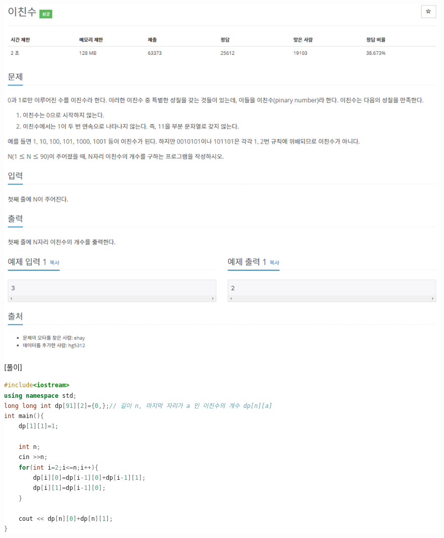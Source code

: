 ![2193](./images/2/2193.PNG)

[풀이]

```cpp
#include<iostream>
using namespace std;
long long int dp[91][2]={0,};// 길이 n, 마지막 자리가 a 인 이친수의 개수 dp[n][a]
int main(){
    dp[1][1]=1;

    int n;
    cin >>n;
    for(int i=2;i<=n;i++){
        dp[i][0]=dp[i-1][0]+dp[i-1][1];
        dp[i][1]=dp[i-1][0];
    }

    cout << dp[n][0]+dp[n][1];
}
```
